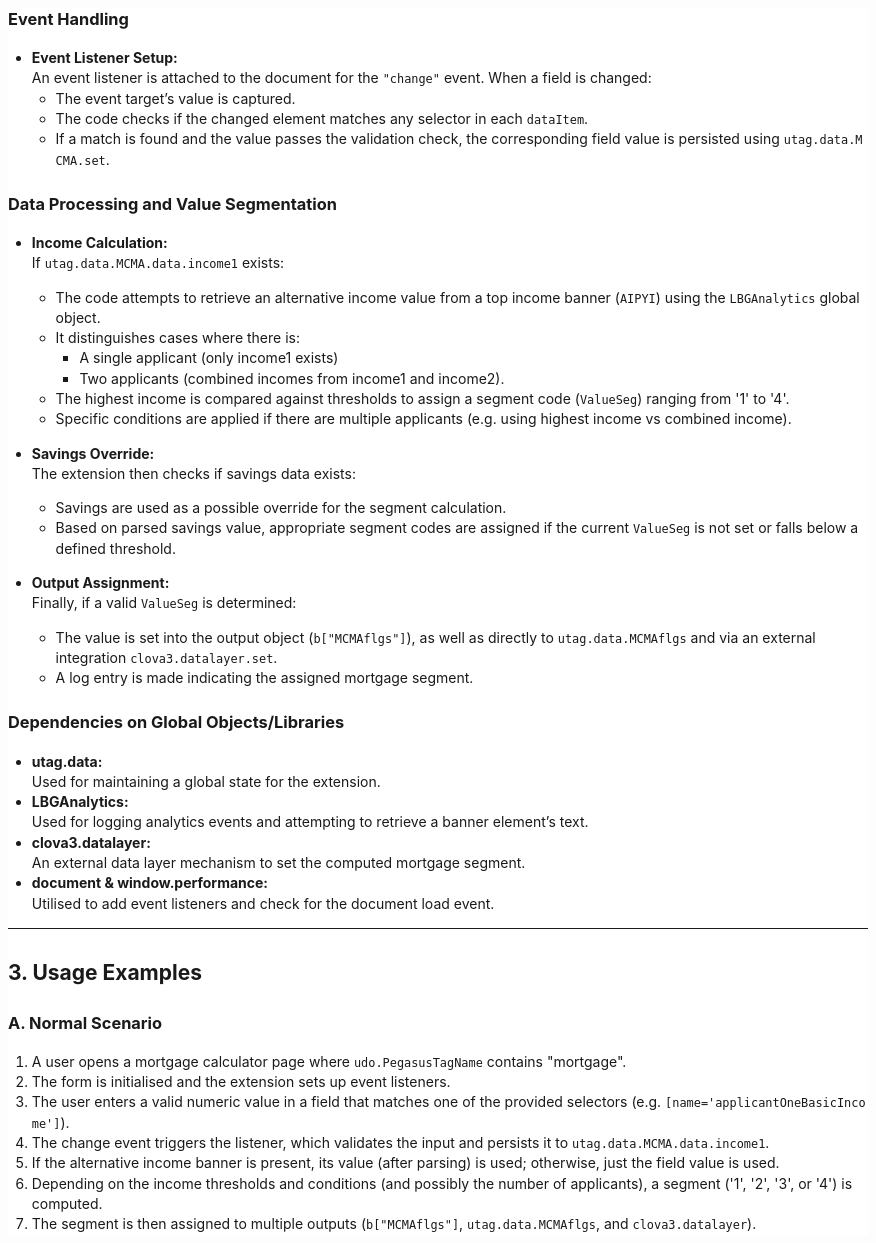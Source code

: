 ### Event Handling
- **Event Listener Setup:**  
  An event listener is attached to the document for the `"change"` event. When a field is changed:
  - The event target’s value is captured.
  - The code checks if the changed element matches any selector in each `dataItem`.
  - If a match is found and the value passes the validation check, the corresponding field value is persisted using `utag.data.MCMA.set`.

### Data Processing and Value Segmentation
- **Income Calculation:**  
  If `utag.data.MCMA.data.income1` exists:
  - The code attempts to retrieve an alternative income value from a top income banner (`AIPYI`) using the `LBGAnalytics` global object.  
  - It distinguishes cases where there is:
    - A single applicant (only income1 exists)
    - Two applicants (combined incomes from income1 and income2).
  - The highest income is compared against thresholds to assign a segment code (`ValueSeg`) ranging from '1' to '4'.  
  - Specific conditions are applied if there are multiple applicants (e.g. using highest income vs combined income).

- **Savings Override:**  
  The extension then checks if savings data exists:
  - Savings are used as a possible override for the segment calculation.
  - Based on parsed savings value, appropriate segment codes are assigned if the current `ValueSeg` is not set or falls below a defined threshold.

- **Output Assignment:**  
  Finally, if a valid `ValueSeg` is determined:
  - The value is set into the output object (`b["MCMAflgs"]`), as well as directly to `utag.data.MCMAflgs` and via an external integration `clova3.datalayer.set`.
  - A log entry is made indicating the assigned mortgage segment.

### Dependencies on Global Objects/Libraries
- **utag.data:**  
  Used for maintaining a global state for the extension.
- **LBGAnalytics:**  
  Used for logging analytics events and attempting to retrieve a banner element’s text.
- **clova3.datalayer:**  
  An external data layer mechanism to set the computed mortgage segment.
- **document & window.performance:**  
  Utilised to add event listeners and check for the document load event.

---

## 3. Usage Examples

### A. Normal Scenario
1. A user opens a mortgage calculator page where `udo.PegasusTagName` contains "mortgage".
2. The form is initialised and the extension sets up event listeners.
3. The user enters a valid numeric value in a field that matches one of the provided selectors (e.g. `[name='applicantOneBasicIncome']`).
4. The change event triggers the listener, which validates the input and persists it to `utag.data.MCMA.data.income1`.
5. If the alternative income banner is present, its value (after parsing) is used; otherwise, just the field value is used.
6. Depending on the income thresholds and conditions (and possibly the number of applicants), a segment ('1', '2', '3', or '4') is computed.
7. The segment is then assigned to multiple outputs (`b["MCMAflgs"]`, `utag.data.MCMAflgs`, and `clova3.datalayer`).
